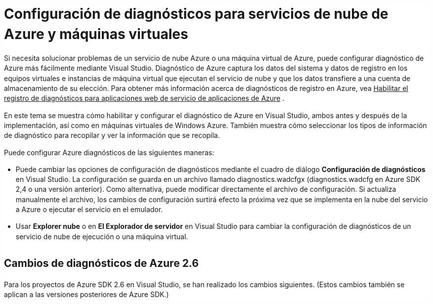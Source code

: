 <properties
   pageTitle="Configuración de diagnósticos para máquinas virtuales y servicios de nube de Azure | Microsoft Azure"
   description="Describe cómo configurar la información de diagnóstico para depurar servicios de Azure cloude y máquinas virtuales (VM) en Visual Studio."
   services="visual-studio-online"
   documentationCenter="na"
   authors="TomArcher"
   manager="douge"
   editor="" />
<tags
   ms.service="multiple"
   ms.devlang="dotnet"
   ms.topic="article"
   ms.tgt_pltfrm="na"
   ms.workload="multiple"
   ms.date="08/15/2016"
   ms.author="tarcher" />

# <a name="configuring-diagnostics-for-azure-cloud-services-and-virtual-machines"></a>Configuración de diagnósticos para servicios de nube de Azure y máquinas virtuales

Si necesita solucionar problemas de un servicio de nube Azure o una máquina virtual de Azure, puede configurar diagnóstico de Azure más fácilmente mediante Visual Studio. Diagnóstico de Azure captura los datos del sistema y datos de registro en los equipos virtuales e instancias de máquina virtual que ejecutan el servicio de nube y que los datos transfiere a una cuenta de almacenamiento de su elección. Para obtener más información acerca de diagnósticos de registro en Azure, vea [Habilitar el registro de diagnósticos para aplicaciones web de servicio de aplicaciones de Azure](./app-service-web/web-sites-enable-diagnostic-log.md) .

En este tema se muestra cómo habilitar y configurar el diagnóstico de Azure en Visual Studio, ambos antes y después de la implementación, así como en máquinas virtuales de Windows Azure. También muestra cómo seleccionar los tipos de información de diagnóstico para recopilar y ver la información que se recopila.

Puede configurar Azure diagnósticos de las siguientes maneras:

- Puede cambiar las opciones de configuración de diagnósticos mediante el cuadro de diálogo **Configuración de diagnósticos** en Visual Studio. La configuración se guarda en un archivo llamado diagnostics.wadcfgx (diagnostics.wadcfg en Azure SDK 2,4 o una versión anterior). Como alternativa, puede modificar directamente el archivo de configuración. Si actualiza manualmente el archivo, los cambios de configuración surtirá efecto la próxima vez que se implementa en la nube del servicio a Azure o ejecutar el servicio en el emulador.

- Usar **Explorer nube** o en **El Explorador de servidor** en Visual Studio para cambiar la configuración de diagnósticos de un servicio de nube de ejecución o una máquina virtual.

## <a name="azure-26-diagnostics-changes"></a>Cambios de diagnósticos de Azure 2.6

Para los proyectos de Azure SDK 2.6 en Visual Studio, se han realizado los cambios siguientes. (Estos cambios también se aplican a las versiones posteriores de Azure SDK.)
